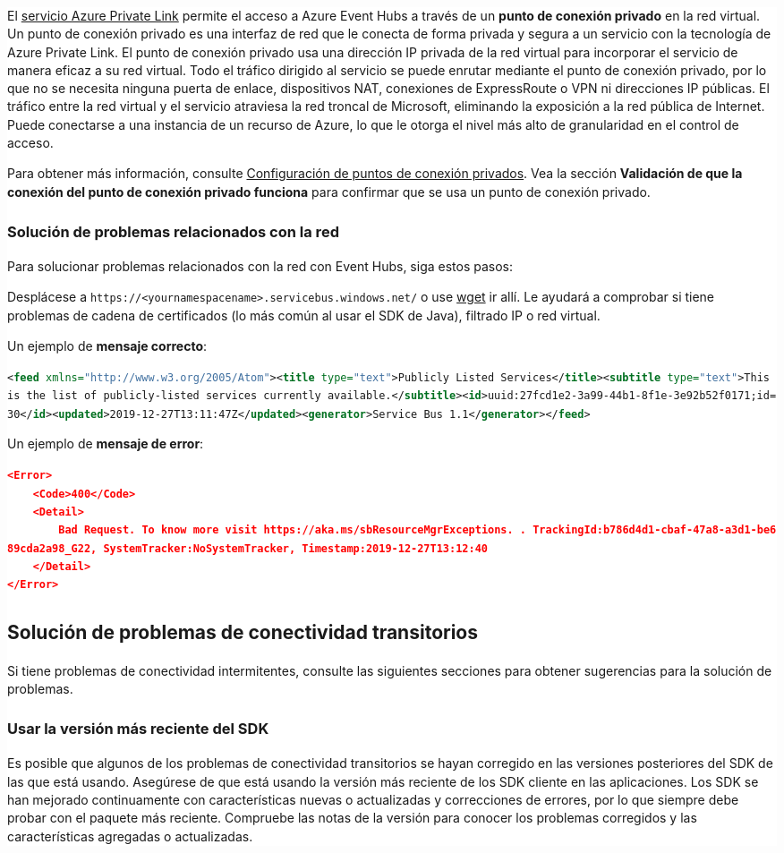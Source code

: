 El [servicio Azure Private Link](../private-link/private-link-overview.md) permite el acceso a Azure Event Hubs a través de un **punto de conexión privado** en la red virtual. Un punto de conexión privado es una interfaz de red que le conecta de forma privada y segura a un servicio con la tecnología de Azure Private Link. El punto de conexión privado usa una dirección IP privada de la red virtual para incorporar el servicio de manera eficaz a su red virtual. Todo el tráfico dirigido al servicio se puede enrutar mediante el punto de conexión privado, por lo que no se necesita ninguna puerta de enlace, dispositivos NAT, conexiones de ExpressRoute o VPN ni direcciones IP públicas. El tráfico entre la red virtual y el servicio atraviesa la red troncal de Microsoft, eliminando la exposición a la red pública de Internet. Puede conectarse a una instancia de un recurso de Azure, lo que le otorga el nivel más alto de granularidad en el control de acceso.

Para obtener más información, consulte [Configuración de puntos de conexión privados](private-link-service.md). Vea la sección **Validación de que la conexión del punto de conexión privado funciona** para confirmar que se usa un punto de conexión privado. 

### <a name="troubleshoot-network-related-issues"></a>Solución de problemas relacionados con la red
Para solucionar problemas relacionados con la red con Event Hubs, siga estos pasos: 

Desplácese a `https://<yournamespacename>.servicebus.windows.net/` o use [wget](https://www.gnu.org/software/wget/) ir allí. Le ayudará a comprobar si tiene problemas de cadena de certificados (lo más común al usar el SDK de Java), filtrado IP o red virtual.

Un ejemplo de **mensaje correcto**:

```xml
<feed xmlns="http://www.w3.org/2005/Atom"><title type="text">Publicly Listed Services</title><subtitle type="text">This is the list of publicly-listed services currently available.</subtitle><id>uuid:27fcd1e2-3a99-44b1-8f1e-3e92b52f0171;id=30</id><updated>2019-12-27T13:11:47Z</updated><generator>Service Bus 1.1</generator></feed>
```

Un ejemplo de **mensaje de error**:

```json
<Error>
    <Code>400</Code>
    <Detail>
        Bad Request. To know more visit https://aka.ms/sbResourceMgrExceptions. . TrackingId:b786d4d1-cbaf-47a8-a3d1-be689cda2a98_G22, SystemTracker:NoSystemTracker, Timestamp:2019-12-27T13:12:40
    </Detail>
</Error>
```

## <a name="troubleshoot-transient-connectivity-issues"></a>Solución de problemas de conectividad transitorios
Si tiene problemas de conectividad intermitentes, consulte las siguientes secciones para obtener sugerencias para la solución de problemas. 

### <a name="use-the-latest-version-of-the-client-sdk"></a>Usar la versión más reciente del SDK
Es posible que algunos de los problemas de conectividad transitorios se hayan corregido en las versiones posteriores del SDK de las que está usando. Asegúrese de que está usando la versión más reciente de los SDK cliente en las aplicaciones. Los SDK se han mejorado continuamente con características nuevas o actualizadas y correcciones de errores, por lo que siempre debe probar con el paquete más reciente. Compruebe las notas de la versión para conocer los problemas corregidos y las características agregadas o actualizadas. 
